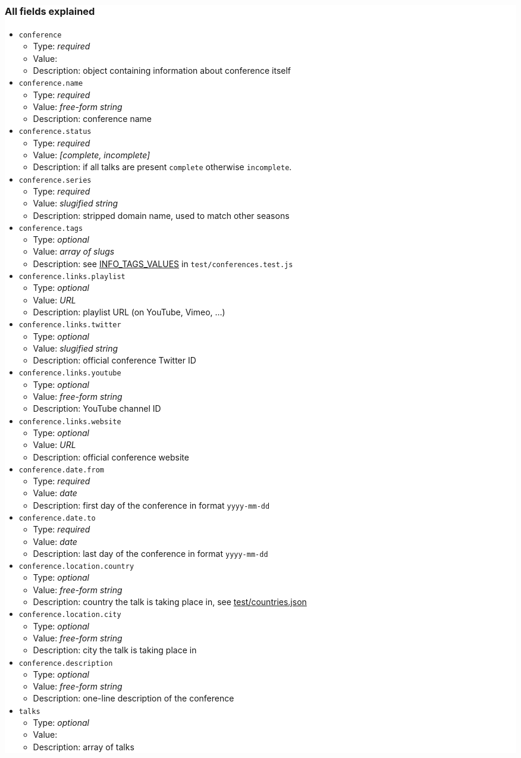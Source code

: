 

### All fields explained

* `conference`
  * Type: _required_
  * Value:
  * Description: object containing information about conference itself
* `conference.name`
  * Type: _required_
  * Value: _free-form string_
  * Description: conference name
* `conference.status`
  * Type: _required_
  * Value: _[complete, incomplete]_
  * Description: if all talks are present `complete` otherwise `incomplete`.
* `conference.series`
  * Type: _required_
  * Value: _slugified string_
  * Description: stripped domain name, used to match other seasons
* `conference.tags`
  * Type: _optional_
  * Value: _array of slugs_
  * Description: see [INFO_TAGS_VALUES](test/conferences.test.js) in `test/conferences.test.js`
* `conference.links.playlist`
  * Type: _optional_
  * Value: _URL_
  * Description: playlist URL (on YouTube, Vimeo, …)
* `conference.links.twitter`
  * Type: _optional_
  * Value: _slugified string_
  * Description: official conference Twitter ID
* `conference.links.youtube`
  * Type: _optional_
  * Value: _free-form string_
  * Description: YouTube channel ID
* `conference.links.website`
  * Type: _optional_
  * Value: _URL_
  * Description: official conference website
* `conference.date.from`
  * Type: _required_
  * Value: _date_
  * Description: first day of the conference in format `yyyy-mm-dd`
* `conference.date.to`
  * Type: _required_
  * Value: _date_
  * Description: last day of the conference in format `yyyy-mm-dd`
* `conference.location.country`
  * Type: _optional_
  * Value: _free-form string_
  * Description: country the talk is taking place in, see [test/countries.json](test/countries.json)
* `conference.location.city`
  * Type: _optional_
  * Value: _free-form string_
  * Description: city the talk is taking place in
* `conference.description`
  * Type: _optional_
  * Value: _free-form string_
  * Description: one-line description of the conference
* `talks`
  * Type: _optional_
  * Value:
  * Description: array of talks